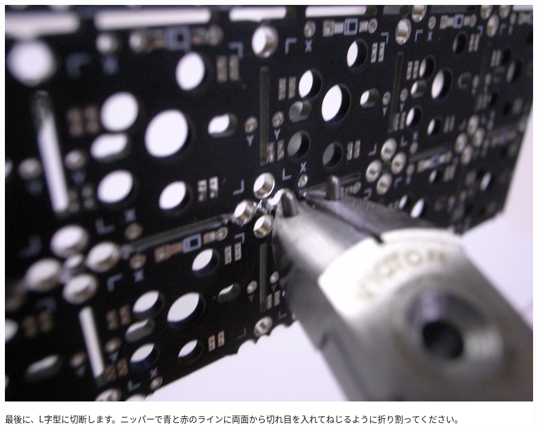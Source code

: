 ![cut_line_1](../common/image/cut_line_1.jpg)

最後に、L字型に切断します。ニッパーで青と赤のラインに両面から切れ目を入れてねじるように折り割ってください。
